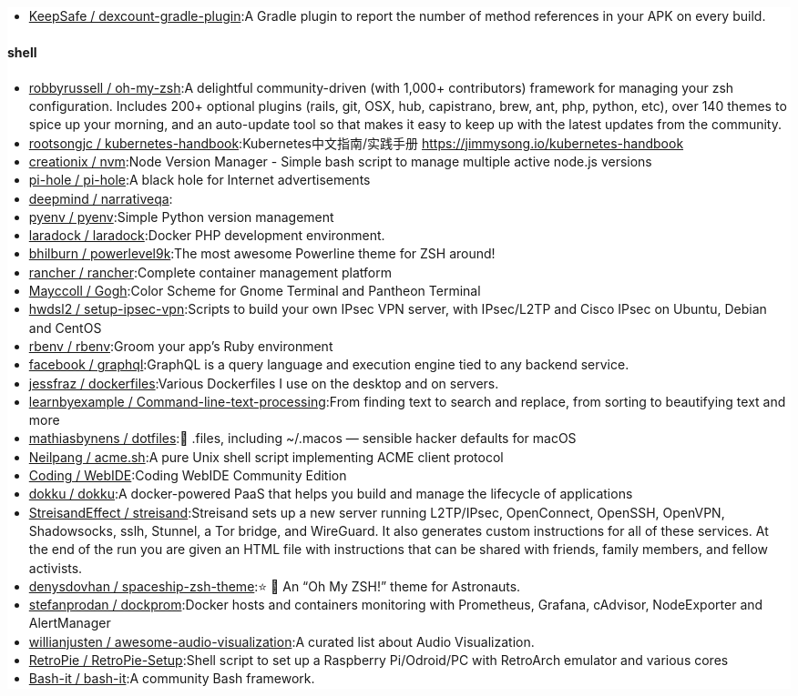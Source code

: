 * [KeepSafe / dexcount-gradle-plugin](https://github.com/KeepSafe/dexcount-gradle-plugin):A Gradle plugin to report the number of method references in your APK on every build.

#### shell
* [robbyrussell / oh-my-zsh](https://github.com/robbyrussell/oh-my-zsh):A delightful community-driven (with 1,000+ contributors) framework for managing your zsh configuration. Includes 200+ optional plugins (rails, git, OSX, hub, capistrano, brew, ant, php, python, etc), over 140 themes to spice up your morning, and an auto-update tool so that makes it easy to keep up with the latest updates from the community.
* [rootsongjc / kubernetes-handbook](https://github.com/rootsongjc/kubernetes-handbook):Kubernetes中文指南/实践手册 https://jimmysong.io/kubernetes-handbook
* [creationix / nvm](https://github.com/creationix/nvm):Node Version Manager - Simple bash script to manage multiple active node.js versions
* [pi-hole / pi-hole](https://github.com/pi-hole/pi-hole):A black hole for Internet advertisements
* [deepmind / narrativeqa](https://github.com/deepmind/narrativeqa):
* [pyenv / pyenv](https://github.com/pyenv/pyenv):Simple Python version management
* [laradock / laradock](https://github.com/laradock/laradock):Docker PHP development environment.
* [bhilburn / powerlevel9k](https://github.com/bhilburn/powerlevel9k):The most awesome Powerline theme for ZSH around!
* [rancher / rancher](https://github.com/rancher/rancher):Complete container management platform
* [Mayccoll / Gogh](https://github.com/Mayccoll/Gogh):Color Scheme for Gnome Terminal and Pantheon Terminal
* [hwdsl2 / setup-ipsec-vpn](https://github.com/hwdsl2/setup-ipsec-vpn):Scripts to build your own IPsec VPN server, with IPsec/L2TP and Cisco IPsec on Ubuntu, Debian and CentOS
* [rbenv / rbenv](https://github.com/rbenv/rbenv):Groom your app’s Ruby environment
* [facebook / graphql](https://github.com/facebook/graphql):GraphQL is a query language and execution engine tied to any backend service.
* [jessfraz / dockerfiles](https://github.com/jessfraz/dockerfiles):Various Dockerfiles I use on the desktop and on servers.
* [learnbyexample / Command-line-text-processing](https://github.com/learnbyexample/Command-line-text-processing):From finding text to search and replace, from sorting to beautifying text and more
* [mathiasbynens / dotfiles](https://github.com/mathiasbynens/dotfiles):🔧 .files, including ~/.macos — sensible hacker defaults for macOS
* [Neilpang / acme.sh](https://github.com/Neilpang/acme.sh):A pure Unix shell script implementing ACME client protocol
* [Coding / WebIDE](https://github.com/Coding/WebIDE):Coding WebIDE Community Edition
* [dokku / dokku](https://github.com/dokku/dokku):A docker-powered PaaS that helps you build and manage the lifecycle of applications
* [StreisandEffect / streisand](https://github.com/StreisandEffect/streisand):Streisand sets up a new server running L2TP/IPsec, OpenConnect, OpenSSH, OpenVPN, Shadowsocks, sslh, Stunnel, a Tor bridge, and WireGuard. It also generates custom instructions for all of these services. At the end of the run you are given an HTML file with instructions that can be shared with friends, family members, and fellow activists.
* [denysdovhan / spaceship-zsh-theme](https://github.com/denysdovhan/spaceship-zsh-theme):⭐️ 🚀 An “Oh My ZSH!” theme for Astronauts.
* [stefanprodan / dockprom](https://github.com/stefanprodan/dockprom):Docker hosts and containers monitoring with Prometheus, Grafana, cAdvisor, NodeExporter and AlertManager
* [willianjusten / awesome-audio-visualization](https://github.com/willianjusten/awesome-audio-visualization):A curated list about Audio Visualization.
* [RetroPie / RetroPie-Setup](https://github.com/RetroPie/RetroPie-Setup):Shell script to set up a Raspberry Pi/Odroid/PC with RetroArch emulator and various cores
* [Bash-it / bash-it](https://github.com/Bash-it/bash-it):A community Bash framework.
